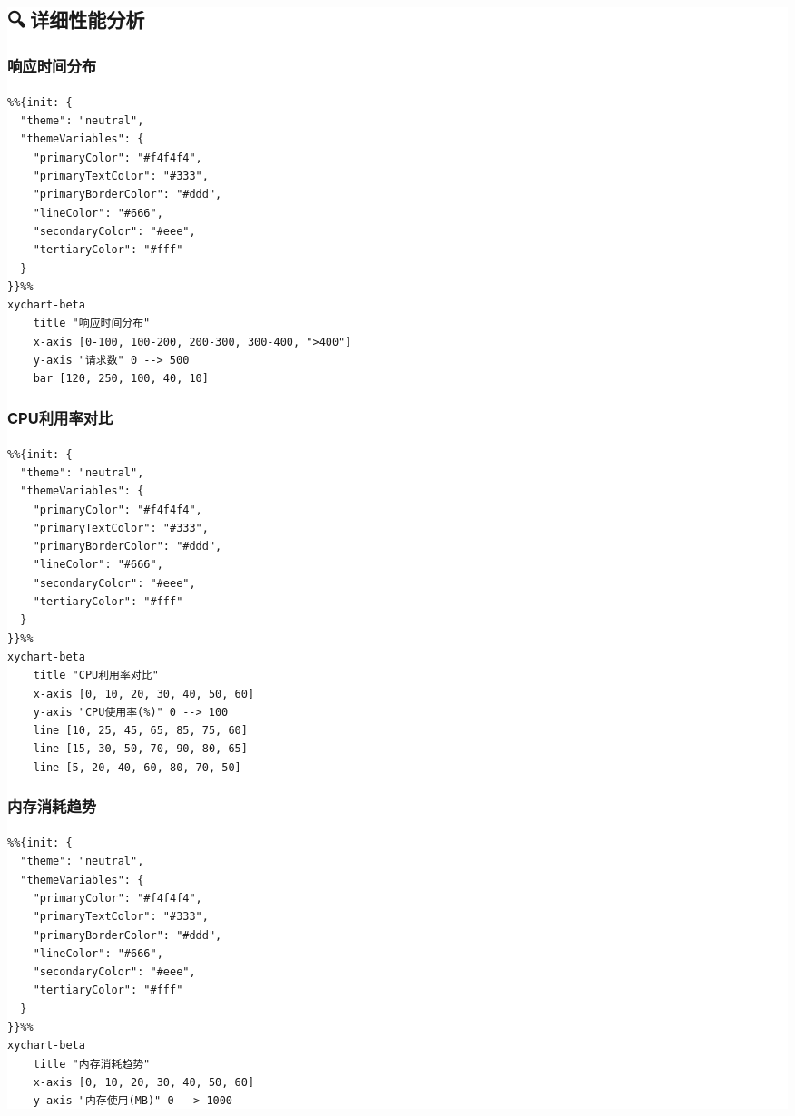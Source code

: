 ## 🔍 详细性能分析

### 响应时间分布

```mermaid
%%{init: {
  "theme": "neutral",
  "themeVariables": {
    "primaryColor": "#f4f4f4",
    "primaryTextColor": "#333",
    "primaryBorderColor": "#ddd",
    "lineColor": "#666",
    "secondaryColor": "#eee",
    "tertiaryColor": "#fff"
  }
}}%%
xychart-beta
    title "响应时间分布"
    x-axis [0-100, 100-200, 200-300, 300-400, ">400"]
    y-axis "请求数" 0 --> 500
    bar [120, 250, 100, 40, 10]
```

### CPU利用率对比

```mermaid
%%{init: {
  "theme": "neutral",
  "themeVariables": {
    "primaryColor": "#f4f4f4",
    "primaryTextColor": "#333",
    "primaryBorderColor": "#ddd",
    "lineColor": "#666",
    "secondaryColor": "#eee",
    "tertiaryColor": "#fff"
  }
}}%%
xychart-beta
    title "CPU利用率对比"
    x-axis [0, 10, 20, 30, 40, 50, 60]
    y-axis "CPU使用率(%)" 0 --> 100
    line [10, 25, 45, 65, 85, 75, 60]
    line [15, 30, 50, 70, 90, 80, 65]
    line [5, 20, 40, 60, 80, 70, 50]
```

### 内存消耗趋势

```mermaid
%%{init: {
  "theme": "neutral",
  "themeVariables": {
    "primaryColor": "#f4f4f4",
    "primaryTextColor": "#333",
    "primaryBorderColor": "#ddd",
    "lineColor": "#666",
    "secondaryColor": "#eee",
    "tertiaryColor": "#fff"
  }
}}%%
xychart-beta
    title "内存消耗趋势"
    x-axis [0, 10, 20, 30, 40, 50, 60]
    y-axis "内存使用(MB)" 0 --> 1000
```